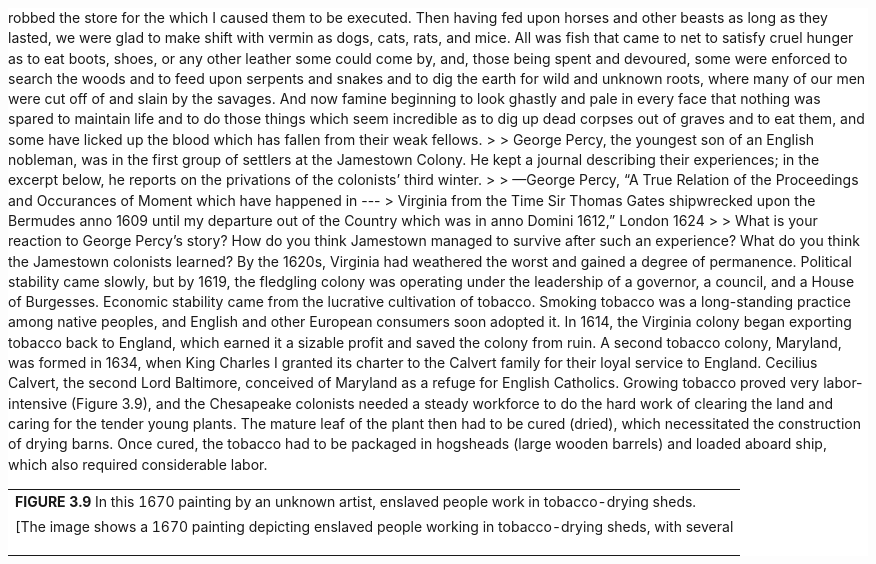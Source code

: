 robbed the store for the which I caused them to be executed. Then having fed upon horses and other beasts as long as they lasted, we were glad to make shift with vermin as dogs, cats, rats, and mice. All was fish that came to net to satisfy cruel hunger as to eat boots, shoes, or any other leather some could come by, and, those being spent and devoured, some were enforced to search the woods and to feed upon serpents and snakes and to dig the earth for wild and unknown roots, where many of our men were cut off of and slain by the savages. And now famine beginning to look ghastly and pale in every face that nothing was spared to maintain life and to do those things which seem incredible as to dig up dead corpses out of graves and to eat them, and some have licked up the blood which has fallen from their weak fellows. > > George Percy, the youngest son of an English nobleman, was in the first group of settlers at the Jamestown Colony. He kept a journal describing their experiences; in the excerpt below, he reports on the privations of the colonists’ third winter. > > —George Percy, “A True Relation of the Proceedings and Occurances of Moment which have happened in --- > Virginia from the Time Sir Thomas Gates shipwrecked upon the Bermudes anno 1609 until my departure out of the Country which was in anno Domini 1612,” London 1624 > > What is your reaction to George Percy’s story? How do you think Jamestown managed to survive after such an experience? What do you think the Jamestown colonists learned? By the 1620s, Virginia had weathered the worst and gained a degree of permanence. Political stability came slowly, but by 1619, the fledgling colony was operating under the leadership of a governor, a council, and a House of Burgesses. Economic stability came from the lucrative cultivation of tobacco. Smoking tobacco was a long-standing practice among native peoples, and English and other European consumers soon adopted it. In 1614, the Virginia colony began exporting tobacco back to England, which earned it a sizable profit and saved the colony from ruin. A second tobacco colony, Maryland, was formed in 1634, when King Charles I granted its charter to the Calvert family for their loyal service to England. Cecilius Calvert, the second Lord Baltimore, conceived of Maryland as a refuge for English Catholics. Growing tobacco proved very labor-intensive (Figure 3.9), and the Chesapeake colonists needed a steady workforce to do the hard work of clearing the land and caring for the tender young plants. The mature leaf of the plant then had to be cured (dried), which necessitated the construction of drying barns. Once cured, the tobacco had to be packaged in hogsheads (large wooden barrels) and loaded aboard ship, which also required considerable labor. <table> <tr><td colspan="3"><b>FIGURE 3.9</b> In this 1670 painting by an unknown artist, enslaved people work in tobacco-drying sheds.</td></tr> <tr><td colspan="3">[The image shows a 1670 painting depicting enslaved people working in tobacco-drying sheds, with several